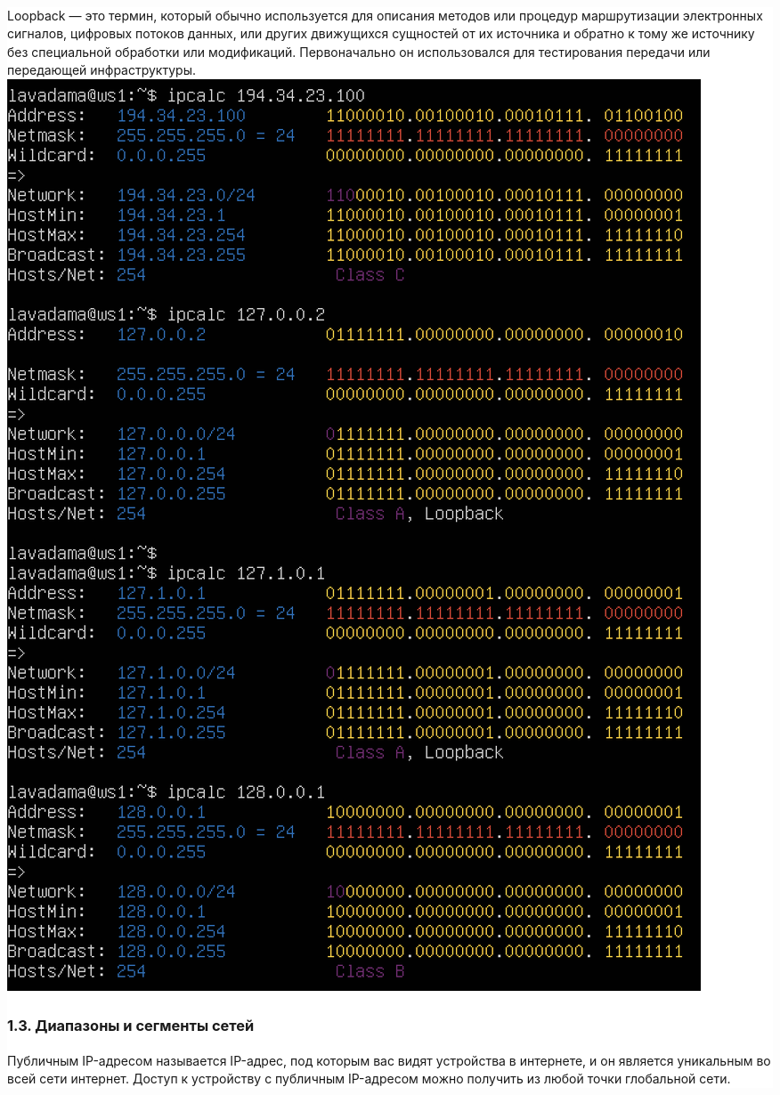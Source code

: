 Loopback — это термин, который обычно используется для описания методов или процедур маршрутизации электронных сигналов, цифровых потоков данных, или других движущихся сущностей от их источника и обратно к тому же источнику без специальной обработки или модификаций. Первоначально он использовался для тестирования передачи или передающей инфраструктуры.
![](screen/screen6.png)
### 1.3. Диапазоны и сегменты сетей
Публичным IP-адресом называется IP-адрес, под которым вас видят устройства в интернете, и он является уникальным во всей сети интернет. Доступ к устройству с публичным IP-адресом можно получить из любой точки глобальной сети.

